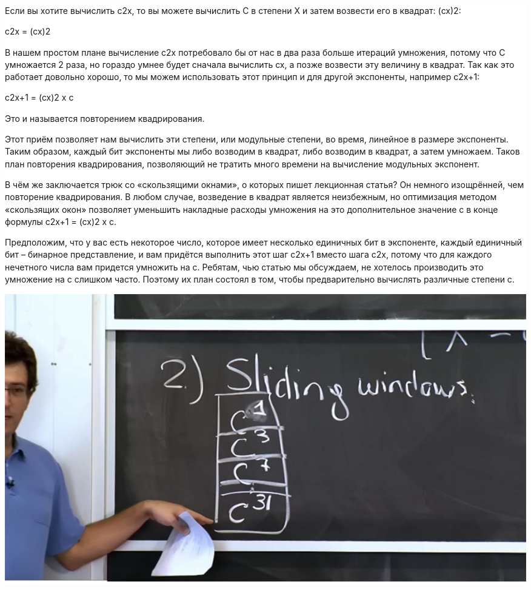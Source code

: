 Если вы хотите вычислить c2x, то вы можете вычислить С в степени Х и затем возвести его в квадрат: (cx)2:

c2x = (cx)2

В нашем простом плане вычисление c2x потребовало бы от нас в два раза больше итераций умножения, потому что С умножается 2 раза, но гораздо умнее будет сначала вычислить cx, а позже возвести эту величину в квадрат. Так как это работает довольно хорошо, то мы можем использовать этот принцип и для другой экспоненты, например c2x+1:

c2x+1 = (cx)2 x с

Это и называется повторением квадрирования.

Этот приём позволяет нам вычислить эти степени, или модульные степени, во время, линейное в размере экспоненты. Таким образом, каждый бит экспоненты мы либо возводим в квадрат, либо возводим в квадрат, а затем умножаем. Таков план повторения квадрирования, позволяющий не тратить много времени на вычисление модульных экспонент.

В чём же заключается трюк со «скользящими окнами», о которых пишет лекционная статья? Он немного изощрённей, чем повторение квадрирования. В любом случае, возведение в квадрат является неизбежным, но оптимизация методом «скользящих окон» позволяет уменьшить накладные расходы умножения на это дополнительное значение с в конце формулы c2x+1 = (cx)2 x с.

Предположим, что у вас есть некоторое число, которое имеет несколько единичных бит в экспоненте, каждый единичный бит – бинарное представление, и вам придётся выполнить этот шаг c2x+1 вместо шага c2x, потому что для каждого нечетного числа вам придется умножить на c. Ребятам, чью статью мы обсуждаем, не хотелось производить это умножение на с слишком часто. Поэтому их план состоял в том, чтобы предварительно вычислять различные степени с.

![](../../_resources/1c59555221654ca1b5bd4f1e7bea0ce0.jpeg)
